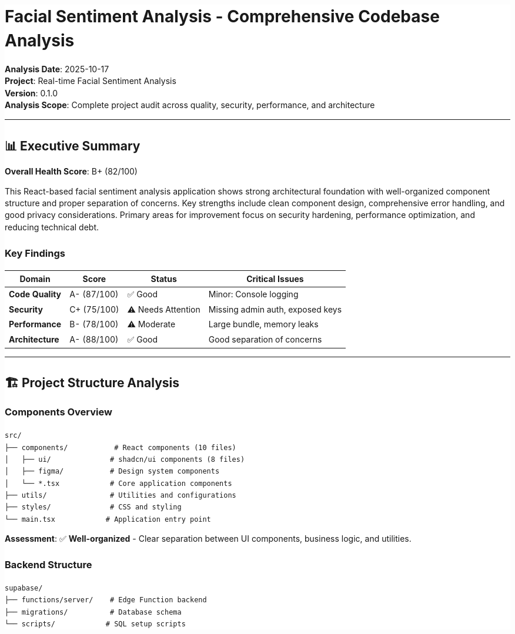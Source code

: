 # Facial Sentiment Analysis - Comprehensive Codebase Analysis

**Analysis Date**: 2025-10-17  
**Project**: Real-time Facial Sentiment Analysis  
**Version**: 0.1.0  
**Analysis Scope**: Complete project audit across quality, security, performance, and architecture

---

## 📊 Executive Summary

**Overall Health Score**: B+ (82/100)

This React-based facial sentiment analysis application shows strong architectural foundation with well-organized component structure and proper separation of concerns. Key strengths include clean component design, comprehensive error handling, and good privacy considerations. Primary areas for improvement focus on security hardening, performance optimization, and reducing technical debt.

### Key Findings

| Domain | Score | Status | Critical Issues |
|--------|-------|--------|----------------|
| **Code Quality** | A- (87/100) | ✅ Good | Minor: Console logging |
| **Security** | C+ (75/100) | ⚠️ Needs Attention | Missing admin auth, exposed keys |
| **Performance** | B- (78/100) | ⚠️ Moderate | Large bundle, memory leaks |
| **Architecture** | A- (88/100) | ✅ Good | Good separation of concerns |

---

## 🏗️ Project Structure Analysis

### Components Overview
```
src/
├── components/           # React components (10 files)
│   ├── ui/              # shadcn/ui components (8 files)
│   ├── figma/           # Design system components
│   └── *.tsx            # Core application components
├── utils/               # Utilities and configurations
├── styles/              # CSS and styling
└── main.tsx            # Application entry point
```

**Assessment**: ✅ **Well-organized** - Clear separation between UI components, business logic, and utilities.

### Backend Structure
```
supabase/
├── functions/server/    # Edge Function backend
├── migrations/          # Database schema
└── scripts/            # SQL setup scripts
```
